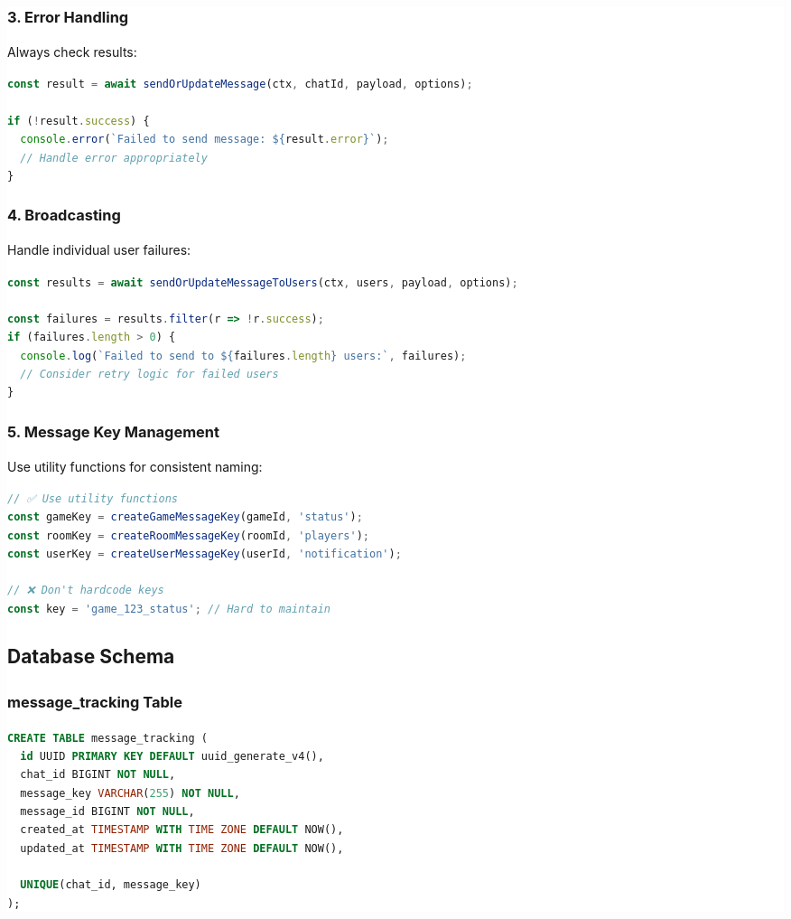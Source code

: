 ### 3. Error Handling

Always check results:

```typescript
const result = await sendOrUpdateMessage(ctx, chatId, payload, options);

if (!result.success) {
  console.error(`Failed to send message: ${result.error}`);
  // Handle error appropriately
}
```

### 4. Broadcasting

Handle individual user failures:

```typescript
const results = await sendOrUpdateMessageToUsers(ctx, users, payload, options);

const failures = results.filter(r => !r.success);
if (failures.length > 0) {
  console.log(`Failed to send to ${failures.length} users:`, failures);
  // Consider retry logic for failed users
}
```

### 5. Message Key Management

Use utility functions for consistent naming:

```typescript
// ✅ Use utility functions
const gameKey = createGameMessageKey(gameId, 'status');
const roomKey = createRoomMessageKey(roomId, 'players');
const userKey = createUserMessageKey(userId, 'notification');

// ❌ Don't hardcode keys
const key = 'game_123_status'; // Hard to maintain
```

## Database Schema

### message_tracking Table

```sql
CREATE TABLE message_tracking (
  id UUID PRIMARY KEY DEFAULT uuid_generate_v4(),
  chat_id BIGINT NOT NULL,
  message_key VARCHAR(255) NOT NULL,
  message_id BIGINT NOT NULL,
  created_at TIMESTAMP WITH TIME ZONE DEFAULT NOW(),
  updated_at TIMESTAMP WITH TIME ZONE DEFAULT NOW(),
  
  UNIQUE(chat_id, message_key)
);
```

